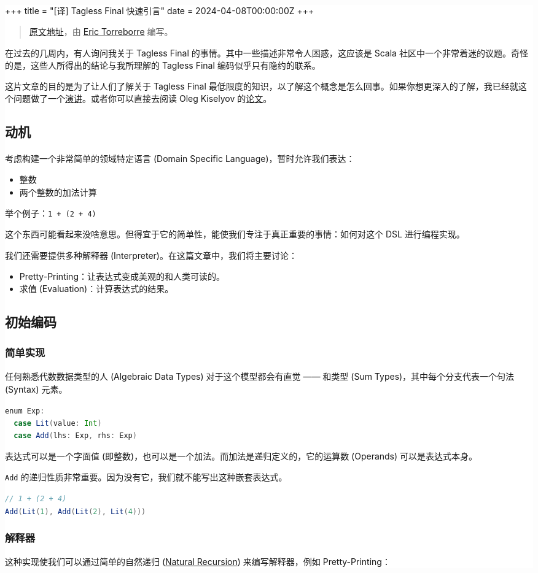+++
title = "[译] Tagless Final 快速引言"
date = 2024-04-08T00:00:00Z
+++

> [原文地址](https://nrinaudo.github.io/articles/tagless_final.html)，由 [Eric Torreborre](https://github.coxm/etorreborre) 编写。

在过去的几周内，有人询问我关于 Tagless Final 的事情。其中一些描述非常令人困惑，这应该是 Scala 社区中一个非常着迷的议题。奇怪的是，这些人所得出的结论与我所理解的 Tagless Final 编码似乎只有隐约的联系。

这片文章的目的是为了让人们了解关于 Tagless Final 最低限度的知识，以了解这个概念是怎么回事。如果你想更深入的了解，我已经就这个问题做了一个[演讲](https://nrinaudo.github.io/talks/dsl_tagless_final.html)。或者你可以直接去阅读 Oleg Kiselyov 的[论文](https://okmij.org/ftp/tagless-final/course/lecture.pdf)。

## 动机

考虑构建一个非常简单的领域特定语言 (Domain Specific Language)，暂时允许我们表达：

- 整数
- 两个整数的加法计算

举个例子：`1 + (2 + 4)`

这个东西可能看起来没啥意思。但得宜于它的简单性，能使我们专注于真正重要的事情：如何对这个 DSL 进行编程实现。

我们还需要提供多种解释器 (Interpreter)。在这篇文章中，我们将主要讨论：

- Pretty-Printing：让表达式变成美观的和人类可读的。
- 求值 (Evaluation)：计算表达式的结果。

## 初始编码

### 简单实现

任何熟悉代数数据类型的人 (Algebraic Data Types) 对于这个模型都会有直觉 —— 和类型 (Sum Types)，其中每个分支代表一个句法 (Syntax) 元素。

```scala
enum Exp:
  case Lit(value: Int)
  case Add(lhs: Exp, rhs: Exp)
```

表达式可以是一个字面值 (即整数)，也可以是一个加法。而加法是递归定义的，它的运算数 (Operands) 可以是表达式本身。

`Add` 的递归性质非常重要。因为没有它，我们就不能写出这种嵌套表达式。

```scala
// 1 + (2 + 4)
Add(Lit(1), Add(Lit(2), Lit(4)))
```

### 解释器

这种实现使我们可以通过简单的自然递归 ([Natural Recursion](https://stackoverflow.com/questions/32260444/what-is-the-definition-of-natural-recursion)) 来编写解释器，例如 Pretty-Printing：
